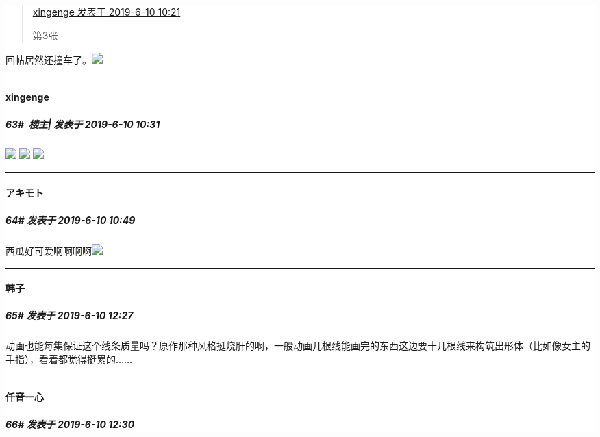 

<blockquote><a href="httphttps://bbs.saraba1st.com/2b/forum.php?mod=redirect&amp;goto=findpost&amp;pid=44063218&amp;ptid=1789334" target="_blank">xingenge 发表于 2019-6-10 10:21</a>

第3张</blockquote>
回帖居然还撞车了。<img src="https://static.saraba1st.com/image/smiley/face2017/068.png" referrerpolicy="no-referrer">







-----

####  xingenge  
##### 63#         楼主| 发表于 2019-6-10 10:31



<img src="http://wx4.sinaimg.cn/large/0068TvVBgy1g3vus36qyij30hs0a0wft.jpg" referrerpolicy="no-referrer">
<img src="http://wx2.sinaimg.cn/large/0068TvVBgy1g3vus40bw2j30hs0a0goy.jpg" referrerpolicy="no-referrer">
<img src="http://wx4.sinaimg.cn/large/0068TvVBgy1g3vus36v8ij30hs0a0abm.jpg" referrerpolicy="no-referrer">







-----

####  アキモト  
##### 64#       发表于 2019-6-10 10:49




西瓜好可爱啊啊啊啊<img src="https://static.saraba1st.com/image/smiley/face2017/077.png" referrerpolicy="no-referrer">







-----

####  韩子  
##### 65#       发表于 2019-6-10 12:27




动画也能每集保证这个线条质量吗？原作那种风格挺烧肝的啊，一般动画几根线能画完的东西这边要十几根线来构筑出形体（比如像女主的手指），看着都觉得挺累的……







-----

####  仟音一心  
##### 66#       发表于 2019-6-10 12:30
